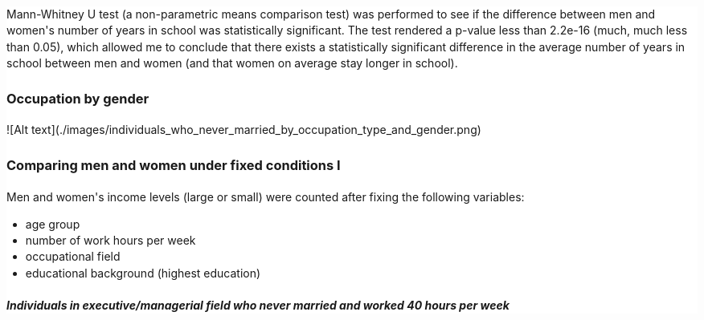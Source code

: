 Mann-Whitney U test (a non-parametric means comparison test) was performed to see if the difference between men and women's number of years in school was statistically significant. The test rendered a p-value less than 2.2e-16 (much, much less than 0.05), which allowed me to conclude that there exists a statistically significant difference in the average number of years in school between men and women (and that women on average stay longer in school).

<h3>Occupation by gender</h3>
![Alt text](./images/individuals_who_never_married_by_occupation_type_and_gender.png)<br />

<h3>Comparing men and women under fixed conditions I</h3>
Men and women's income levels (large or small) were counted after fixing the following variables: 
<ul>
	<li>age group</li>
	<li>number of work hours per week</li>
	<li>occupational field</li>
	<li>educational background (highest education)</li>
</ul>

<h5>Individuals in executive/managerial field who never married and worked 40 hours per week</h5>